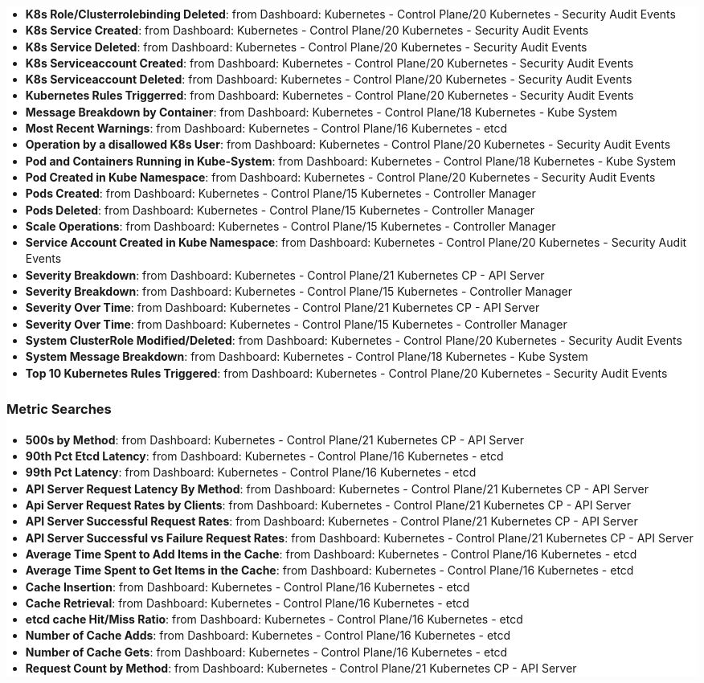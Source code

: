 - **K8s Role/Clusterrolebinding Deleted**: from Dashboard: Kubernetes - Control Plane/20 Kubernetes - Security Audit Events 
- **K8s Service Created**: from Dashboard: Kubernetes - Control Plane/20 Kubernetes - Security Audit Events 
- **K8s Service Deleted**: from Dashboard: Kubernetes - Control Plane/20 Kubernetes - Security Audit Events 
- **K8s Serviceaccount Created**: from Dashboard: Kubernetes - Control Plane/20 Kubernetes - Security Audit Events 
- **K8s Serviceaccount Deleted**: from Dashboard: Kubernetes - Control Plane/20 Kubernetes - Security Audit Events 
- **Kubernetes Rules Triggerred**: from Dashboard: Kubernetes - Control Plane/20 Kubernetes - Security Audit Events 
- **Message Breakdown by Container**: from Dashboard: Kubernetes - Control Plane/18 Kubernetes - Kube System 
- **Most Recent Warnings**: from Dashboard: Kubernetes - Control Plane/16 Kubernetes - etcd 
- **Operation by a disallowed K8s User**: from Dashboard: Kubernetes - Control Plane/20 Kubernetes - Security Audit Events 
- **Pod and Containers Running in Kube-System**: from Dashboard: Kubernetes - Control Plane/18 Kubernetes - Kube System 
- **Pod Created in Kube Namespace**: from Dashboard: Kubernetes - Control Plane/20 Kubernetes - Security Audit Events 
- **Pods Created**: from Dashboard: Kubernetes - Control Plane/15 Kubernetes - Controller Manager 
- **Pods Deleted**: from Dashboard: Kubernetes - Control Plane/15 Kubernetes - Controller Manager 
- **Scale Operations**: from Dashboard: Kubernetes - Control Plane/15 Kubernetes - Controller Manager 
- **Service Account Created in Kube Namespace**: from Dashboard: Kubernetes - Control Plane/20 Kubernetes - Security Audit Events 
- **Severity Breakdown**: from Dashboard: Kubernetes - Control Plane/21 Kubernetes CP - API Server 
- **Severity Breakdown**: from Dashboard: Kubernetes - Control Plane/15 Kubernetes - Controller Manager 
- **Severity Over Time**: from Dashboard: Kubernetes - Control Plane/21 Kubernetes CP - API Server 
- **Severity Over Time**: from Dashboard: Kubernetes - Control Plane/15 Kubernetes - Controller Manager 
- **System ClusterRole Modified/Deleted**: from Dashboard: Kubernetes - Control Plane/20 Kubernetes - Security Audit Events 
- **System Message Breakdown**: from Dashboard: Kubernetes - Control Plane/18 Kubernetes - Kube System 
- **Top 10 Kubernetes Rules Triggered**: from Dashboard: Kubernetes - Control Plane/20 Kubernetes - Security Audit Events

### Metric Searches

- **500s by Method**: from Dashboard: Kubernetes - Control Plane/21 Kubernetes CP - API Server 
- **90th Pct Etcd Latency**: from Dashboard: Kubernetes - Control Plane/16 Kubernetes - etcd 
- **99th Pct Latency**: from Dashboard: Kubernetes - Control Plane/16 Kubernetes - etcd 
- **API Server Request Latency By Method**: from Dashboard: Kubernetes - Control Plane/21 Kubernetes CP - API Server 
- **Api Server Request Rates by  Clients**: from Dashboard: Kubernetes - Control Plane/21 Kubernetes CP - API Server 
- **API Server Successful Request Rates**: from Dashboard: Kubernetes - Control Plane/21 Kubernetes CP - API Server 
- **API Server Successful vs Failure Request Rates**: from Dashboard: Kubernetes - Control Plane/21 Kubernetes CP - API Server 
- **Average Time Spent to Add Items in the Cache**: from Dashboard: Kubernetes - Control Plane/16 Kubernetes - etcd 
- **Average Time Spent to Get Items in the Cache**: from Dashboard: Kubernetes - Control Plane/16 Kubernetes - etcd 
- **Cache Insertion**: from Dashboard: Kubernetes - Control Plane/16 Kubernetes - etcd 
- **Cache Retrieval**: from Dashboard: Kubernetes - Control Plane/16 Kubernetes - etcd 
- **etcd cache Hit/Miss Ratio**: from Dashboard: Kubernetes - Control Plane/16 Kubernetes - etcd 
- **Number of Cache Adds**: from Dashboard: Kubernetes - Control Plane/16 Kubernetes - etcd 
- **Number of Cache Gets**: from Dashboard: Kubernetes - Control Plane/16 Kubernetes - etcd 
- **Request Count by Method**: from Dashboard: Kubernetes - Control Plane/21 Kubernetes CP - API Server 